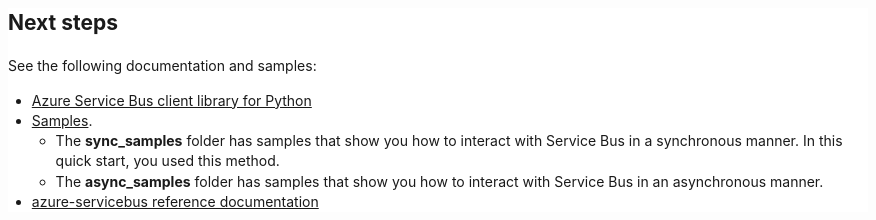 ## Next steps
See the following documentation and samples: 

- [Azure Service Bus client library for Python](https://github.com/Azure/azure-sdk-for-python/tree/master/sdk/servicebus/azure-servicebus)
- [Samples](https://github.com/Azure/azure-sdk-for-python/tree/master/sdk/servicebus/azure-servicebus/samples). 
    - The **sync_samples** folder has samples that show you how to interact with Service Bus in a synchronous manner. In this quick start, you used this method. 
    - The **async_samples** folder has samples that show you how to interact with Service Bus in an asynchronous manner. 
- [azure-servicebus reference documentation](/python/api/azure-servicebus/azure.servicebus?preserve-view=true)
